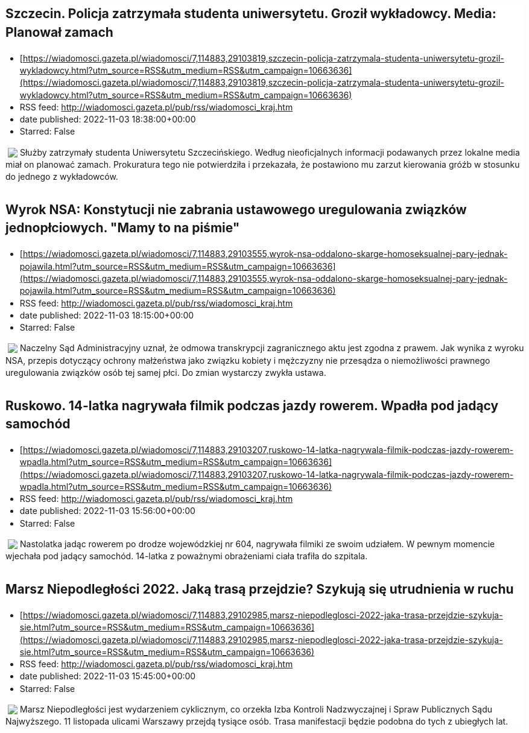 ## Szczecin. Policja zatrzymała studenta uniwersytetu. Groził wykładowcy. Media: Planował zamach
 - [https://wiadomosci.gazeta.pl/wiadomosci/7,114883,29103819,szczecin-policja-zatrzymala-studenta-uniwersytetu-grozil-wykladowcy.html?utm_source=RSS&utm_medium=RSS&utm_campaign=10663636](https://wiadomosci.gazeta.pl/wiadomosci/7,114883,29103819,szczecin-policja-zatrzymala-studenta-uniwersytetu-grozil-wykladowcy.html?utm_source=RSS&utm_medium=RSS&utm_campaign=10663636)
 - RSS feed: http://wiadomosci.gazeta.pl/pub/rss/wiadomosci_kraj.htm
 - date published: 2022-11-03 18:38:00+00:00
 - Starred: False

<img align="left" hspace="4" src="https://bi.im-g.pl/im/df/aa/1a/z27959775M,Kajdanki--zdjecie-ilustracyjne-.jpg" vspace="2" />Służby zatrzymały studenta Uniwersytetu Szczecińskiego. Według nieoficjalnych informacji podawanych przez lokalne media miał on planować zamach. Prokuratura tego nie potwierdziła i przekazała, że postawiono mu zarzut kierowania gróźb w stosunku do jednego z wykładowców.

## Wyrok NSA: Konstytucji nie zabrania ustawowego uregulowania związków jednopłciowych. "Mamy to na piśmie"
 - [https://wiadomosci.gazeta.pl/wiadomosci/7,114883,29103555,wyrok-nsa-oddalono-skarge-homoseksualnej-pary-jednak-pojawila.html?utm_source=RSS&utm_medium=RSS&utm_campaign=10663636](https://wiadomosci.gazeta.pl/wiadomosci/7,114883,29103555,wyrok-nsa-oddalono-skarge-homoseksualnej-pary-jednak-pojawila.html?utm_source=RSS&utm_medium=RSS&utm_campaign=10663636)
 - RSS feed: http://wiadomosci.gazeta.pl/pub/rss/wiadomosci_kraj.htm
 - date published: 2022-11-03 18:15:00+00:00
 - Starred: False

<img align="left" hspace="4" src="https://bi.im-g.pl/im/51/c1/1b/z29103697M,NSA-oddalil-skarge-homoseksualnej-pary.jpg" vspace="2" />Naczelny Sąd Administracyjny uznał, że odmowa transkrypcji zagranicznego aktu jest zgodna z prawem. Jak wynika z wyroku NSA, przepis dotyczący ochrony małżeństwa jako związku kobiety i mężczyzny nie przesądza o niemożliwości prawnego uregulowania związków osób tej samej płci. Do zmian wystarczy zwykła ustawa.

## Ruskowo. 14-latka nagrywała filmik podczas jazdy rowerem. Wpadła pod jadący samochód
 - [https://wiadomosci.gazeta.pl/wiadomosci/7,114883,29103207,ruskowo-14-latka-nagrywala-filmik-podczas-jazdy-rowerem-wpadla.html?utm_source=RSS&utm_medium=RSS&utm_campaign=10663636](https://wiadomosci.gazeta.pl/wiadomosci/7,114883,29103207,ruskowo-14-latka-nagrywala-filmik-podczas-jazdy-rowerem-wpadla.html?utm_source=RSS&utm_medium=RSS&utm_campaign=10663636)
 - RSS feed: http://wiadomosci.gazeta.pl/pub/rss/wiadomosci_kraj.htm
 - date published: 2022-11-03 15:56:00+00:00
 - Starred: False

<img align="left" hspace="4" src="https://bi.im-g.pl/im/b2/c1/1b/z29103282M,14-latka-wpadla-pod-jadacy-samochod.jpg" vspace="2" />Nastolatka jadąc rowerem po drodze wojewódzkiej nr 604, nagrywała filmiki ze swoim udziałem. W pewnym momencie wjechała pod jadący samochód. 14-latka z poważnymi obrażeniami ciała trafiła do szpitala.

## Marsz Niepodległości 2022. Jaką trasą przejdzie? Szykują się utrudnienia w ruchu
 - [https://wiadomosci.gazeta.pl/wiadomosci/7,114883,29102985,marsz-niepodleglosci-2022-jaka-trasa-przejdzie-szykuja-sie.html?utm_source=RSS&utm_medium=RSS&utm_campaign=10663636](https://wiadomosci.gazeta.pl/wiadomosci/7,114883,29102985,marsz-niepodleglosci-2022-jaka-trasa-przejdzie-szykuja-sie.html?utm_source=RSS&utm_medium=RSS&utm_campaign=10663636)
 - RSS feed: http://wiadomosci.gazeta.pl/pub/rss/wiadomosci_kraj.htm
 - date published: 2022-11-03 15:45:00+00:00
 - Starred: False

<img align="left" hspace="4" src="https://bi.im-g.pl/im/d3/b3/1b/z29046483M,Robert-Bakiewicz-podczas-Marszu-Niepodleglosci-w-W.jpg" vspace="2" />Marsz Niepodległości jest wydarzeniem cyklicznym, co orzekła Izba Kontroli Nadzwyczajnej i Spraw Publicznych Sądu Najwyższego. 11 listopada ulicami Warszawy przejdą tysiące osób. Trasa manifestacji będzie podobna do tych z ubiegłych lat.
